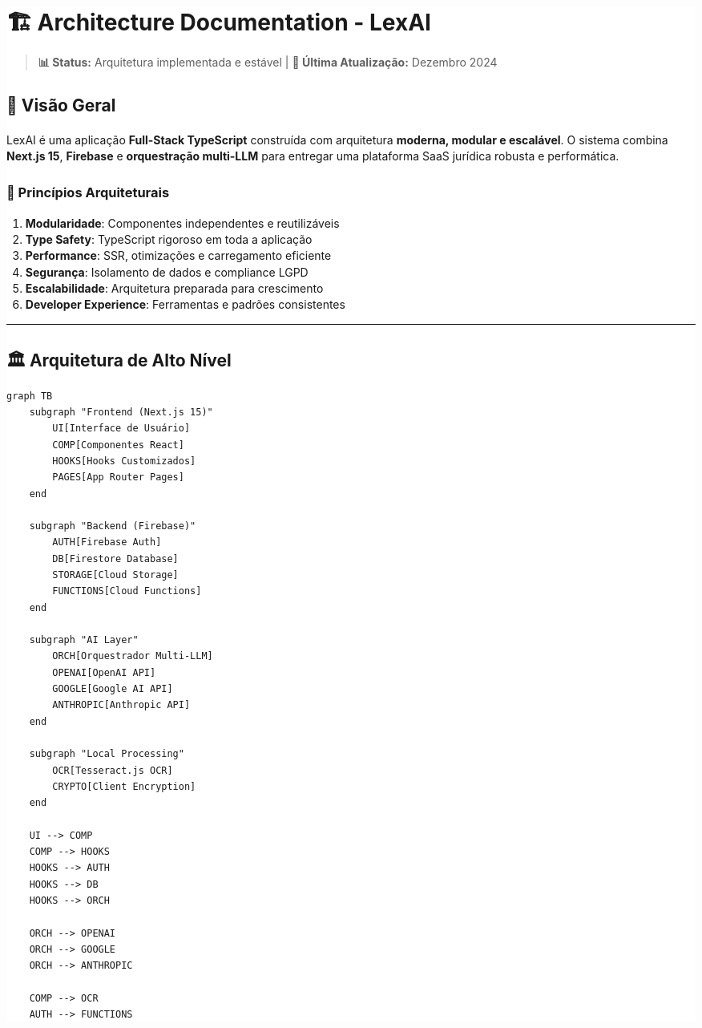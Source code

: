 # 🏗️ Architecture Documentation - LexAI

> **📊 Status:** Arquitetura implementada e estável | **📅 Última Atualização:** Dezembro 2024

## 📖 Visão Geral

LexAI é uma aplicação **Full-Stack TypeScript** construída com arquitetura **moderna, modular e escalável**. O sistema combina **Next.js 15**, **Firebase** e **orquestração multi-LLM** para entregar uma plataforma SaaS jurídica robusta e performática.

### **🎯 Princípios Arquiteturais**

1. **Modularidade**: Componentes independentes e reutilizáveis
2. **Type Safety**: TypeScript rigoroso em toda a aplicação
3. **Performance**: SSR, otimizações e carregamento eficiente
4. **Segurança**: Isolamento de dados e compliance LGPD
5. **Escalabilidade**: Arquitetura preparada para crescimento
6. **Developer Experience**: Ferramentas e padrões consistentes

---

## 🏛️ Arquitetura de Alto Nível

```mermaid
graph TB
    subgraph "Frontend (Next.js 15)"
        UI[Interface de Usuário]
        COMP[Componentes React]
        HOOKS[Hooks Customizados]
        PAGES[App Router Pages]
    end
    
    subgraph "Backend (Firebase)"
        AUTH[Firebase Auth]
        DB[Firestore Database]
        STORAGE[Cloud Storage]
        FUNCTIONS[Cloud Functions]
    end
    
    subgraph "AI Layer"
        ORCH[Orquestrador Multi-LLM]
        OPENAI[OpenAI API]
        GOOGLE[Google AI API]
        ANTHROPIC[Anthropic API]
    end
    
    subgraph "Local Processing"
        OCR[Tesseract.js OCR]
        CRYPTO[Client Encryption]
    end
    
    UI --> COMP
    COMP --> HOOKS
    HOOKS --> AUTH
    HOOKS --> DB
    HOOKS --> ORCH
    
    ORCH --> OPENAI
    ORCH --> GOOGLE
    ORCH --> ANTHROPIC
    
    COMP --> OCR
    AUTH --> FUNCTIONS
```
